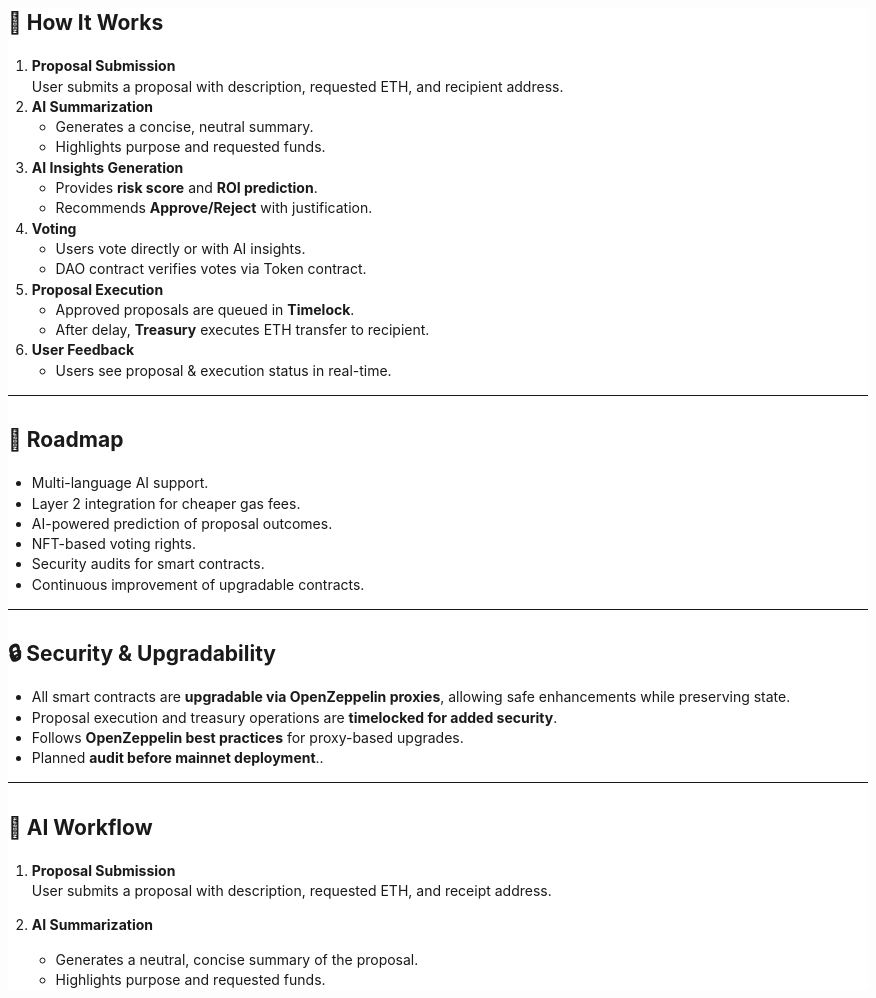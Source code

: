 ## 🔄 How It Works

1. **Proposal Submission**  
   User submits a proposal with description, requested ETH, and recipient address.
2. **AI Summarization**
   - Generates a concise, neutral summary.
   - Highlights purpose and requested funds.
3. **AI Insights Generation**
   - Provides **risk score** and **ROI prediction**.
   - Recommends **Approve/Reject** with justification.
4. **Voting**
   - Users vote directly or with AI insights.
   - DAO contract verifies votes via Token contract.
5. **Proposal Execution**
   - Approved proposals are queued in **Timelock**.
   - After delay, **Treasury** executes ETH transfer to recipient.
6. **User Feedback**
   - Users see proposal & execution status in real-time.

---

## 🚀 Roadmap

- Multi-language AI support.
- Layer 2 integration for cheaper gas fees.
- AI-powered prediction of proposal outcomes.
- NFT-based voting rights.
- Security audits for smart contracts.
- Continuous improvement of upgradable contracts.

---

## 🔒 Security & Upgradability

- All smart contracts are **upgradable via OpenZeppelin proxies**, allowing safe enhancements while preserving state.
- Proposal execution and treasury operations are **timelocked for added security**.
- Follows **OpenZeppelin best practices** for proxy-based upgrades.
- Planned **audit before mainnet deployment**..

---

## 🧠 AI Workflow

1. **Proposal Submission**  
   User submits a proposal with description, requested ETH, and receipt address.

2. **AI Summarization**

   - Generates a neutral, concise summary of the proposal.
   - Highlights purpose and requested funds.
